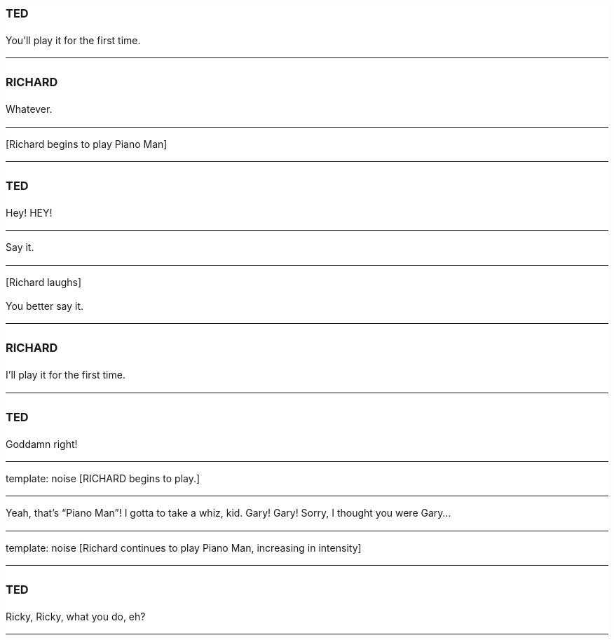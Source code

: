 ### TED
You’ll play it for the first time. 

---

### RICHARD
Whatever.

---


[Richard begins to play Piano Man]

---

### TED
Hey! HEY!

---

Say it. 

---

[Richard laughs]

You better say it. 

---

### RICHARD
I’ll play it for the first time. 

---

### TED
Goddamn right!

---

template: noise
[RICHARD begins to play.] 

---

Yeah, that’s “Piano Man”! I gotta to take a whiz, kid. Gary! Gary! Sorry, I thought you were Gary… 

---
template: noise
[Richard continues to play Piano Man, increasing in intensity] 

---

### TED
Ricky, Ricky, what you do, eh? 

---

[//]: # (title settings—give the play a title and author name)
[//]: # (color settings—replace "character-_____" with a character name)
[//]: # (list of colors)
[//]: # (list of characters, in color)